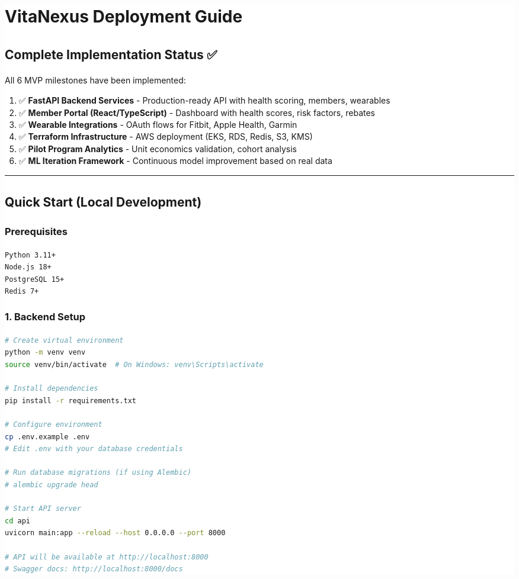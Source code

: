 # VitaNexus Deployment Guide

## Complete Implementation Status ✅

All 6 MVP milestones have been implemented:

1. ✅ **FastAPI Backend Services** - Production-ready API with health scoring, members, wearables
2. ✅ **Member Portal (React/TypeScript)** - Dashboard with health scores, risk factors, rebates
3. ✅ **Wearable Integrations** - OAuth flows for Fitbit, Apple Health, Garmin
4. ✅ **Terraform Infrastructure** - AWS deployment (EKS, RDS, Redis, S3, KMS)
5. ✅ **Pilot Program Analytics** - Unit economics validation, cohort analysis
6. ✅ **ML Iteration Framework** - Continuous model improvement based on real data

---

## Quick Start (Local Development)

### Prerequisites
```bash
Python 3.11+
Node.js 18+
PostgreSQL 15+
Redis 7+
```

### 1. Backend Setup

```bash
# Create virtual environment
python -m venv venv
source venv/bin/activate  # On Windows: venv\Scripts\activate

# Install dependencies
pip install -r requirements.txt

# Configure environment
cp .env.example .env
# Edit .env with your database credentials

# Run database migrations (if using Alembic)
# alembic upgrade head

# Start API server
cd api
uvicorn main:app --reload --host 0.0.0.0 --port 8000

# API will be available at http://localhost:8000
# Swagger docs: http://localhost:8000/docs
```
